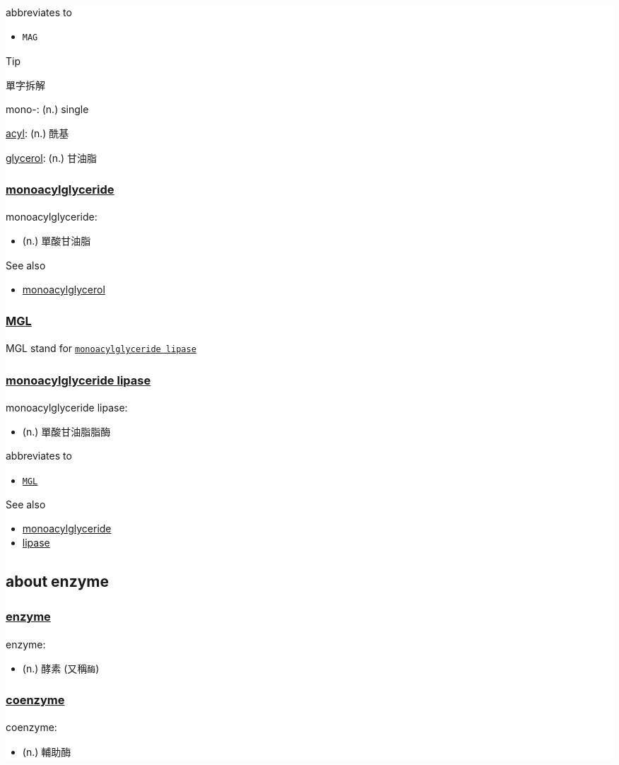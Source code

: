 abbreviates to
+ `MAG`
  
> [!TIP]
> 單字拆解
>
> mono-: (n.) single
>
> [acyl](#acyl): (n.) 酰基
>
> [glycerol](#glycerol): (n.) 甘油脂

<a name="monoacylglyceride"></a>
### [monoacylglyceride](https://en.wikipedia.org/wiki/Monoglyceride)
monoacylglyceride:
+ (n.) 單酸甘油脂

See also
+ [monoacylglycerol](#monoacylglycerol)
  
<a name="mgl"></a>
### [MGL](https://en.wikipedia.org/wiki/Monoacylglycerol_lipase)
MGL stand for [`monoacylglyceride lipase`](#monoacylglyceride-lipase)

<a name="monoacylglyceride-lipase"></a>
### [monoacylglyceride lipase](https://en.wikipedia.org/wiki/Monoacylglycerol_lipase)
monoacylglyceride lipase:
+ (n.) 單酸甘油脂脂酶
  
abbreviates to 
+ [`MGL`](#MGL)

See also
+ [monoacylglyceride](#monoacylglyceride)
+ [lipase](#lipase)

<a name="about-enzyme"></a>
## about enzyme
<a name="enzyme"></a>
### [enzyme](https://en.wikipedia.org/wiki/Enzyme)
enzyme:
+ (n.) 酵素 (又稱`酶`)

<a name="coenzyme"></a>
### [coenzyme](https://en.wikipedia.org/wiki/Coenzyme_A)
coenzyme:
+ (n.) 輔助酶
